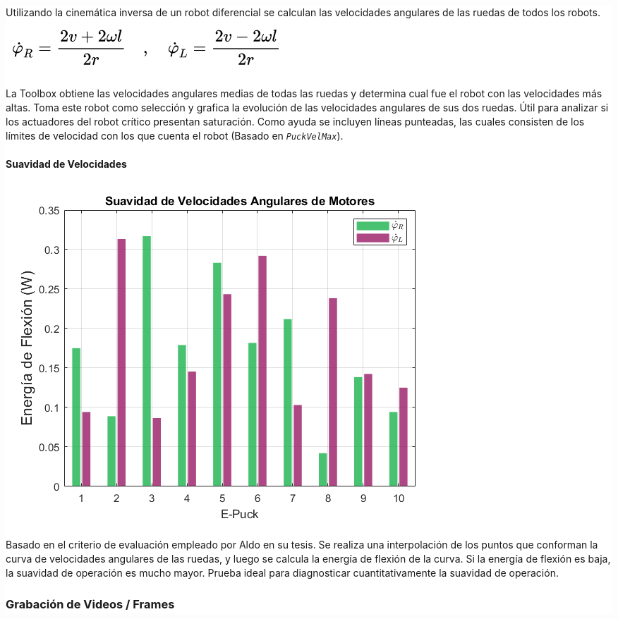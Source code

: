 Utilizando la cinemática inversa de un robot diferencial se calculan las velocidades angulares de las ruedas de todos los robots.

![IK](./Media/CinematicaInversa.png)

La Toolbox obtiene las velocidades angulares medias de todas las ruedas y determina cual fue el robot con las velocidades más altas. Toma este robot como selección y grafica la evolución de las velocidades angulares de sus dos ruedas. Útil para analizar si los actuadores del robot crítico presentan saturación. Como ayuda se incluyen líneas punteadas, las cuales consisten de los límites de velocidad con los que cuenta el robot (Basado en *`PuckVelMax`*). 

#### Suavidad de Velocidades

![Caso C](./Media/EnergiaFlexion.png)

Basado en el criterio de evaluación empleado por Aldo en su tesis. Se realiza una interpolación de los puntos que conforman la curva de velocidades angulares de las ruedas, y luego se calcula la energía de flexión de la curva. Si la energía de flexión es baja, la suavidad de operación es mucho mayor. Prueba ideal para diagnosticar cuantitativamente la suavidad de operación.

### Grabación de Videos / Frames
